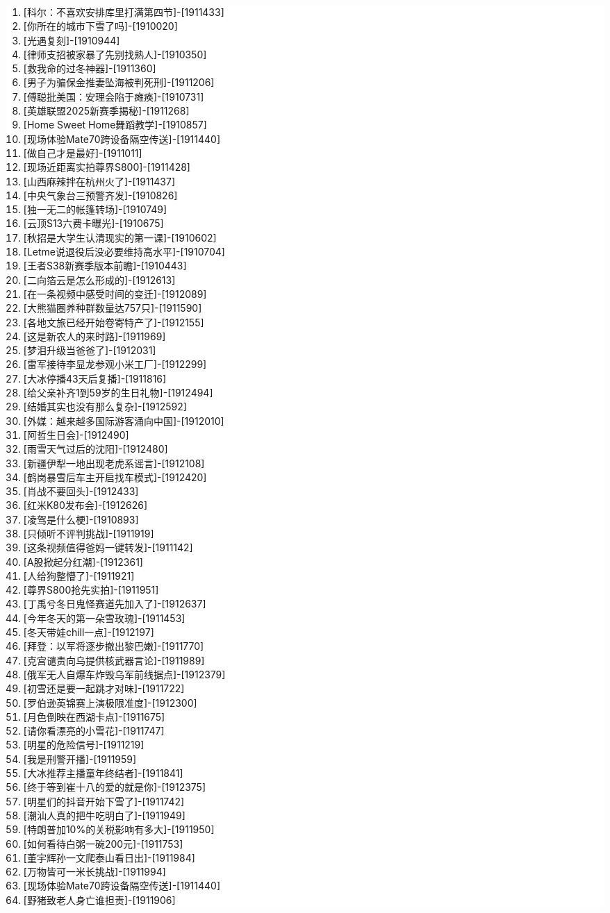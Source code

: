 1. [科尔：不喜欢安排库里打满第四节]-[1911433]
1. [你所在的城市下雪了吗]-[1910020]
1. [光遇复刻]-[1910944]
1. [律师支招被家暴了先别找熟人]-[1910350]
1. [救我命的过冬神器]-[1911360]
1. [男子为骗保金推妻坠海被判死刑]-[1911206]
1. [傅聪批美国：安理会陷于瘫痪]-[1910731]
1. [英雄联盟2025新赛季揭秘]-[1911268]
1. [Home Sweet Home舞蹈教学]-[1910857]
1. [现场体验Mate70跨设备隔空传送]-[1911440]
1. [做自己才是最好]-[1911011]
1. [现场近距离实拍尊界S800]-[1911428]
1. [山西麻辣拌在杭州火了]-[1911437]
1. [中央气象台三预警齐发]-[1910826]
1. [独一无二的帐篷转场]-[1910749]
1. [云顶S13六费卡曝光]-[1910675]
1. [秋招是大学生认清现实的第一课]-[1910602]
1. [Letme说退役后没必要维持高水平]-[1910704]
1. [王者S38新赛季版本前瞻]-[1910443]
1. [二向箔云是怎么形成的]-[1912613]
1. [在一条视频中感受时间的变迁]-[1912089]
1. [大熊猫圈养种群数量达757只]-[1911590]
1. [各地文旅已经开始卷寄特产了]-[1912155]
1. [这是新农人的来时路]-[1911969]
1. [梦泪升级当爸爸了]-[1912031]
1. [雷军接待李显龙参观小米工厂]-[1912299]
1. [大冰停播43天后复播]-[1911816]
1. [给父亲补齐1到59岁的生日礼物]-[1912494]
1. [结婚其实也没有那么复杂]-[1912592]
1. [外媒：越来越多国际游客涌向中国]-[1912010]
1. [阿哲生日会]-[1912490]
1. [雨雪天气过后的沈阳]-[1912480]
1. [新疆伊犁一地出现老虎系谣言]-[1912108]
1. [鹤岗暴雪后车主开启找车模式]-[1912420]
1. [肖战不要回头]-[1912433]
1. [红米K80发布会]-[1912626]
1. [凌驾是什么梗]-[1910893]
1. [只倾听不评判挑战]-[1911919]
1. [这条视频值得爸妈一键转发]-[1911142]
1. [A股掀起分红潮]-[1912361]
1. [人给狗整懵了]-[1911921]
1. [尊界S800抢先实拍]-[1911951]
1. [丁禹兮冬日鬼怪赛道先加入了]-[1912637]
1. [今年冬天的第一朵雪玫瑰]-[1911453]
1. [冬天带娃chill一点]-[1912197]
1. [拜登：以军将逐步撤出黎巴嫩]-[1911770]
1. [克宫谴责向乌提供核武器言论]-[1911989]
1. [俄军无人自爆车炸毁乌军前线据点]-[1912379]
1. [初雪还是要一起跳才对味]-[1911722]
1. [罗伯逊英锦赛上演极限准度]-[1912300]
1. [月色倒映在西湖卡点]-[1911675]
1. [请你看漂亮的小雪花]-[1911747]
1. [明星的危险信号]-[1911219]
1. [我是刑警开播]-[1911959]
1. [大冰推荐主播童年终结者]-[1911841]
1. [终于等到崔十八的爱的就是你]-[1912375]
1. [明星们的抖音开始下雪了]-[1911742]
1. [潮汕人真的把牛吃明白了]-[1911949]
1. [特朗普加10%的关税影响有多大]-[1911950]
1. [如何看待白粥一碗200元]-[1911753]
1. [董宇辉孙一文爬泰山看日出]-[1911984]
1. [万物皆可一米长挑战]-[1911994]
1. [现场体验Mate70跨设备隔空传送]-[1911440]
1. [野猪致老人身亡谁担责]-[1911906]